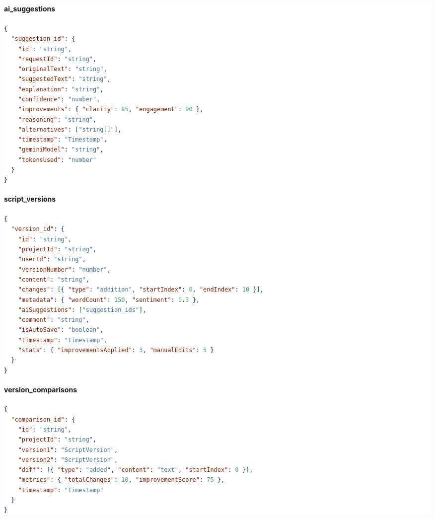 #### **ai_suggestions**
```json
{
  "suggestion_id": {
    "id": "string",
    "requestId": "string",
    "originalText": "string",
    "suggestedText": "string", 
    "explanation": "string",
    "confidence": "number",
    "improvements": { "clarity": 85, "engagement": 90 },
    "reasoning": "string",
    "alternatives": ["string[]"],
    "timestamp": "Timestamp",
    "geminiModel": "string",
    "tokensUsed": "number"
  }
}
```

#### **script_versions**
```json
{
  "version_id": {
    "id": "string",
    "projectId": "string",
    "userId": "string",
    "versionNumber": "number",
    "content": "string",
    "changes": [{ "type": "addition", "startIndex": 0, "endIndex": 10 }],
    "metadata": { "wordCount": 150, "sentiment": 0.3 },
    "aiSuggestions": ["suggestion_ids"],
    "comment": "string",
    "isAutoSave": "boolean",
    "timestamp": "Timestamp",
    "stats": { "improvementsApplied": 3, "manualEdits": 5 }
  }
}
```

#### **version_comparisons**
```json
{
  "comparison_id": {
    "id": "string",
    "projectId": "string", 
    "version1": "ScriptVersion",
    "version2": "ScriptVersion",
    "diff": [{ "type": "added", "content": "text", "startIndex": 0 }],
    "metrics": { "totalChanges": 10, "improvementScore": 75 },
    "timestamp": "Timestamp"
  }
}
```
